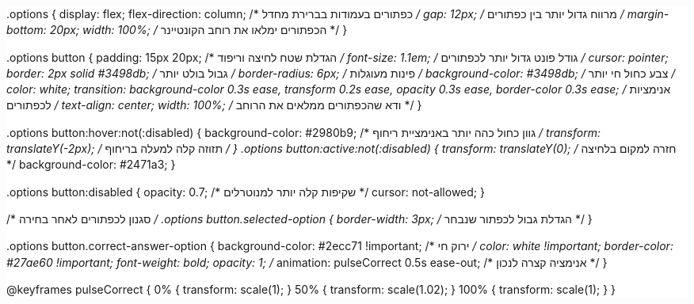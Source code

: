   .options {
    display: flex;
    flex-direction: column; /* כפתורים בעמודות בברירת מחדל */
    gap: 12px; /* מרווח גדול יותר בין כפתורים */
    margin-bottom: 20px;
    width: 100%; /* הכפתורים ימלאו את רוחב הקונטיינר */
  }

  .options button {
    padding: 15px 20px; /* הגדלת שטח לחיצה וריפוד */
    font-size: 1.1em; /* גודל פונט גדול יותר לכפתורים */
    cursor: pointer;
    border: 2px solid #3498db; /* גבול בולט יותר */
    border-radius: 6px; /* פינות מעוגלות */
    background-color: #3498db; /* צבע כחול חי יותר */
    color: white;
    transition: background-color 0.3s ease, transform 0.2s ease, opacity 0.3s ease, border-color 0.3s ease; /* אנימציות לכפתורים */
    text-align: center;
    width: 100%; /* ודא שהכפתורים ממלאים את הרוחב */
  }

  .options button:hover:not(:disabled) {
    background-color: #2980b9; /* גוון כחול כהה יותר באנימציית ריחוף */
    transform: translateY(-2px); /* תזוזה קלה למעלה בריחוף */
  }
   .options button:active:not(:disabled) {
       transform: translateY(0); /* חזרה למקום בלחיצה */
       background-color: #2471a3;
   }

  .options button:disabled {
      opacity: 0.7; /* שקיפות קלה יותר למנוטרלים */
      cursor: not-allowed;
  }

  /* סגנון לכפתורים לאחר בחירה */
  .options button.selected-option {
      border-width: 3px; /* הגדלת גבול לכפתור שנבחר */
  }


  .options button.correct-answer-option {
      background-color: #2ecc71 !important; /* ירוק חי */
      color: white !important;
      border-color: #27ae60 !important;
      font-weight: bold;
      opacity: 1;
      /* animation: pulseCorrect 0.5s ease-out; /* אנימציה קצרה לנכון */
  }

   @keyframes pulseCorrect {
       0% { transform: scale(1); }
       50% { transform: scale(1.02); }
       100% { transform: scale(1); }
   }
